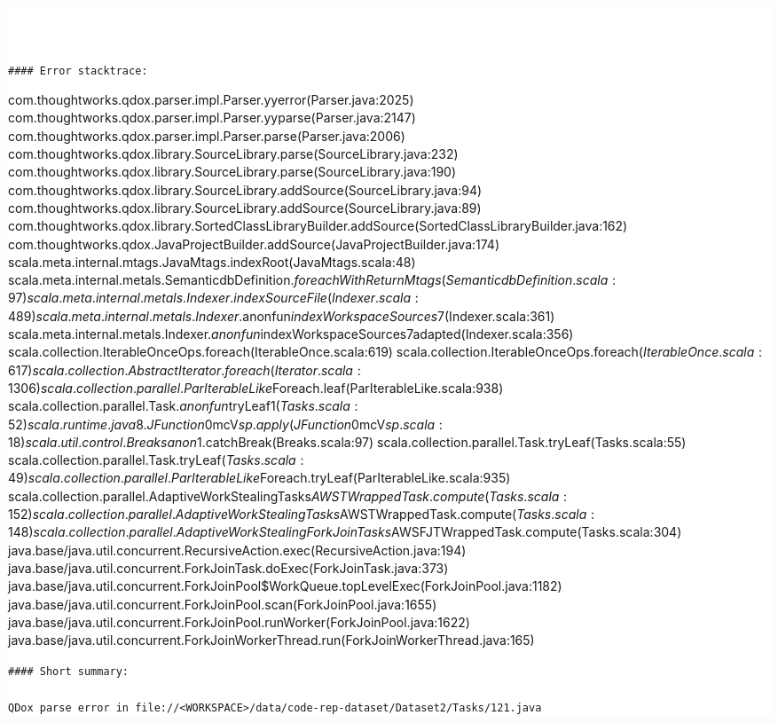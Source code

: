 ```



#### Error stacktrace:

```
com.thoughtworks.qdox.parser.impl.Parser.yyerror(Parser.java:2025)
	com.thoughtworks.qdox.parser.impl.Parser.yyparse(Parser.java:2147)
	com.thoughtworks.qdox.parser.impl.Parser.parse(Parser.java:2006)
	com.thoughtworks.qdox.library.SourceLibrary.parse(SourceLibrary.java:232)
	com.thoughtworks.qdox.library.SourceLibrary.parse(SourceLibrary.java:190)
	com.thoughtworks.qdox.library.SourceLibrary.addSource(SourceLibrary.java:94)
	com.thoughtworks.qdox.library.SourceLibrary.addSource(SourceLibrary.java:89)
	com.thoughtworks.qdox.library.SortedClassLibraryBuilder.addSource(SortedClassLibraryBuilder.java:162)
	com.thoughtworks.qdox.JavaProjectBuilder.addSource(JavaProjectBuilder.java:174)
	scala.meta.internal.mtags.JavaMtags.indexRoot(JavaMtags.scala:48)
	scala.meta.internal.metals.SemanticdbDefinition$.foreachWithReturnMtags(SemanticdbDefinition.scala:97)
	scala.meta.internal.metals.Indexer.indexSourceFile(Indexer.scala:489)
	scala.meta.internal.metals.Indexer.$anonfun$indexWorkspaceSources$7(Indexer.scala:361)
	scala.meta.internal.metals.Indexer.$anonfun$indexWorkspaceSources$7$adapted(Indexer.scala:356)
	scala.collection.IterableOnceOps.foreach(IterableOnce.scala:619)
	scala.collection.IterableOnceOps.foreach$(IterableOnce.scala:617)
	scala.collection.AbstractIterator.foreach(Iterator.scala:1306)
	scala.collection.parallel.ParIterableLike$Foreach.leaf(ParIterableLike.scala:938)
	scala.collection.parallel.Task.$anonfun$tryLeaf$1(Tasks.scala:52)
	scala.runtime.java8.JFunction0$mcV$sp.apply(JFunction0$mcV$sp.scala:18)
	scala.util.control.Breaks$$anon$1.catchBreak(Breaks.scala:97)
	scala.collection.parallel.Task.tryLeaf(Tasks.scala:55)
	scala.collection.parallel.Task.tryLeaf$(Tasks.scala:49)
	scala.collection.parallel.ParIterableLike$Foreach.tryLeaf(ParIterableLike.scala:935)
	scala.collection.parallel.AdaptiveWorkStealingTasks$AWSTWrappedTask.compute(Tasks.scala:152)
	scala.collection.parallel.AdaptiveWorkStealingTasks$AWSTWrappedTask.compute$(Tasks.scala:148)
	scala.collection.parallel.AdaptiveWorkStealingForkJoinTasks$AWSFJTWrappedTask.compute(Tasks.scala:304)
	java.base/java.util.concurrent.RecursiveAction.exec(RecursiveAction.java:194)
	java.base/java.util.concurrent.ForkJoinTask.doExec(ForkJoinTask.java:373)
	java.base/java.util.concurrent.ForkJoinPool$WorkQueue.topLevelExec(ForkJoinPool.java:1182)
	java.base/java.util.concurrent.ForkJoinPool.scan(ForkJoinPool.java:1655)
	java.base/java.util.concurrent.ForkJoinPool.runWorker(ForkJoinPool.java:1622)
	java.base/java.util.concurrent.ForkJoinWorkerThread.run(ForkJoinWorkerThread.java:165)
```
#### Short summary: 

QDox parse error in file://<WORKSPACE>/data/code-rep-dataset/Dataset2/Tasks/121.java